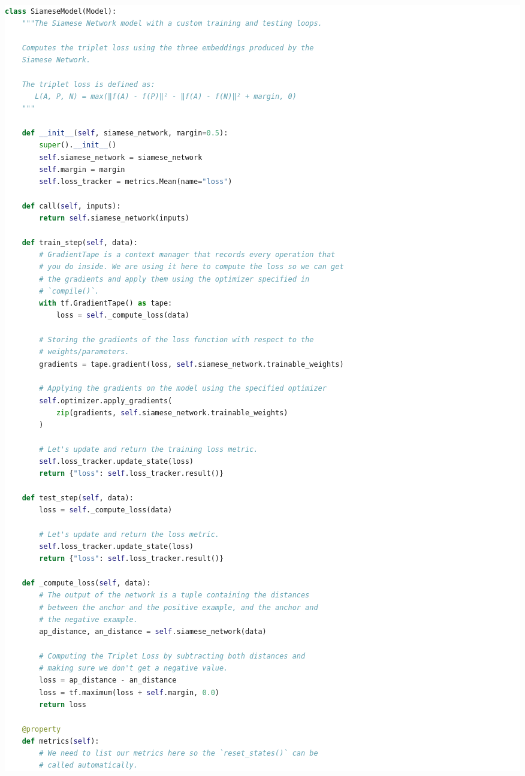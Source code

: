 ```python
class SiameseModel(Model):
    """The Siamese Network model with a custom training and testing loops.

    Computes the triplet loss using the three embeddings produced by the
    Siamese Network.

    The triplet loss is defined as:
       L(A, P, N) = max(‖f(A) - f(P)‖² - ‖f(A) - f(N)‖² + margin, 0)
    """

    def __init__(self, siamese_network, margin=0.5):
        super().__init__()
        self.siamese_network = siamese_network
        self.margin = margin
        self.loss_tracker = metrics.Mean(name="loss")

    def call(self, inputs):
        return self.siamese_network(inputs)

    def train_step(self, data):
        # GradientTape is a context manager that records every operation that
        # you do inside. We are using it here to compute the loss so we can get
        # the gradients and apply them using the optimizer specified in
        # `compile()`.
        with tf.GradientTape() as tape:
            loss = self._compute_loss(data)

        # Storing the gradients of the loss function with respect to the
        # weights/parameters.
        gradients = tape.gradient(loss, self.siamese_network.trainable_weights)

        # Applying the gradients on the model using the specified optimizer
        self.optimizer.apply_gradients(
            zip(gradients, self.siamese_network.trainable_weights)
        )

        # Let's update and return the training loss metric.
        self.loss_tracker.update_state(loss)
        return {"loss": self.loss_tracker.result()}

    def test_step(self, data):
        loss = self._compute_loss(data)

        # Let's update and return the loss metric.
        self.loss_tracker.update_state(loss)
        return {"loss": self.loss_tracker.result()}

    def _compute_loss(self, data):
        # The output of the network is a tuple containing the distances
        # between the anchor and the positive example, and the anchor and
        # the negative example.
        ap_distance, an_distance = self.siamese_network(data)

        # Computing the Triplet Loss by subtracting both distances and
        # making sure we don't get a negative value.
        loss = ap_distance - an_distance
        loss = tf.maximum(loss + self.margin, 0.0)
        return loss

    @property
    def metrics(self):
        # We need to list our metrics here so the `reset_states()` can be
        # called automatically.
```
